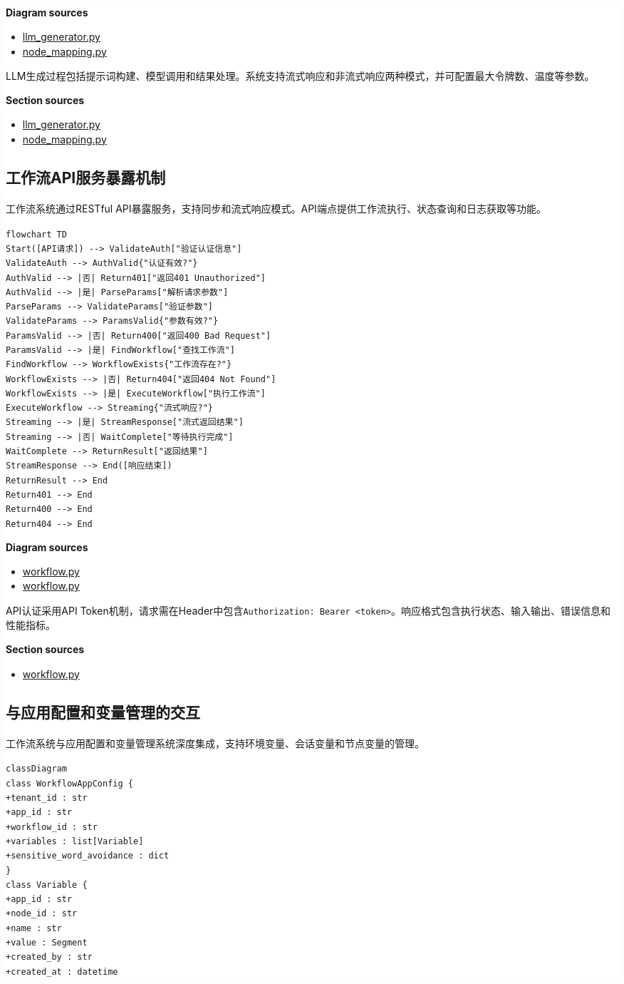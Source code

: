 **Diagram sources**
- [llm_generator.py](file://api/core/llm_generator/llm_generator.py#L29-L65)
- [node_mapping.py](file://api/core/workflow/nodes/node_mapping.py#L0-L135)

LLM生成过程包括提示词构建、模型调用和结果处理。系统支持流式响应和非流式响应两种模式，并可配置最大令牌数、温度等参数。

**Section sources**
- [llm_generator.py](file://api/core/llm_generator/llm_generator.py#L29-L65)
- [node_mapping.py](file://api/core/workflow/nodes/node_mapping.py#L0-L135)

## 工作流API服务暴露机制

工作流系统通过RESTful API暴露服务，支持同步和流式响应模式。API端点提供工作流执行、状态查询和日志获取等功能。

```mermaid
flowchart TD
Start([API请求]) --> ValidateAuth["验证认证信息"]
ValidateAuth --> AuthValid{"认证有效?"}
AuthValid --> |否| Return401["返回401 Unauthorized"]
AuthValid --> |是| ParseParams["解析请求参数"]
ParseParams --> ValidateParams["验证参数"]
ValidateParams --> ParamsValid{"参数有效?"}
ParamsValid --> |否| Return400["返回400 Bad Request"]
ParamsValid --> |是| FindWorkflow["查找工作流"]
FindWorkflow --> WorkflowExists{"工作流存在?"}
WorkflowExists --> |否| Return404["返回404 Not Found"]
WorkflowExists --> |是| ExecuteWorkflow["执行工作流"]
ExecuteWorkflow --> Streaming{"流式响应?"}
Streaming --> |是| StreamResponse["流式返回结果"]
Streaming --> |否| WaitComplete["等待执行完成"]
WaitComplete --> ReturnResult["返回结果"]
StreamResponse --> End([响应结束])
ReturnResult --> End
Return401 --> End
Return400 --> End
Return404 --> End
```

**Diagram sources**
- [workflow.py](file://api/controllers/service_api/app/workflow.py#L126-L158)
- [workflow.py](file://api/controllers/service_api/app/workflow.py#L54-L96)

API认证采用API Token机制，请求需在Header中包含`Authorization: Bearer <token>`。响应格式包含执行状态、输入输出、错误信息和性能指标。

**Section sources**
- [workflow.py](file://api/controllers/service_api/app/workflow.py#L54-L158)

## 与应用配置和变量管理的交互

工作流系统与应用配置和变量管理系统深度集成，支持环境变量、会话变量和节点变量的管理。

```mermaid
classDiagram
class WorkflowAppConfig {
+tenant_id : str
+app_id : str
+workflow_id : str
+variables : list[Variable]
+sensitive_word_avoidance : dict
}
class Variable {
+app_id : str
+node_id : str
+name : str
+value : Segment
+created_by : str
+created_at : datetime
```